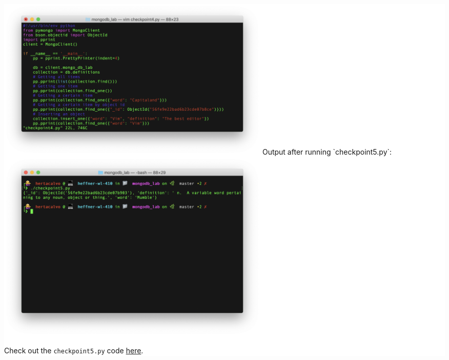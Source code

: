 <img src="screenshots/part4-code.png" width="500">  
Output after running `checkpoint5.py`:  
<img src="screenshots/part4-output.png" width="500">  

Check out the `checkpoint5.py` code [here](code/checkpoint5.py).
